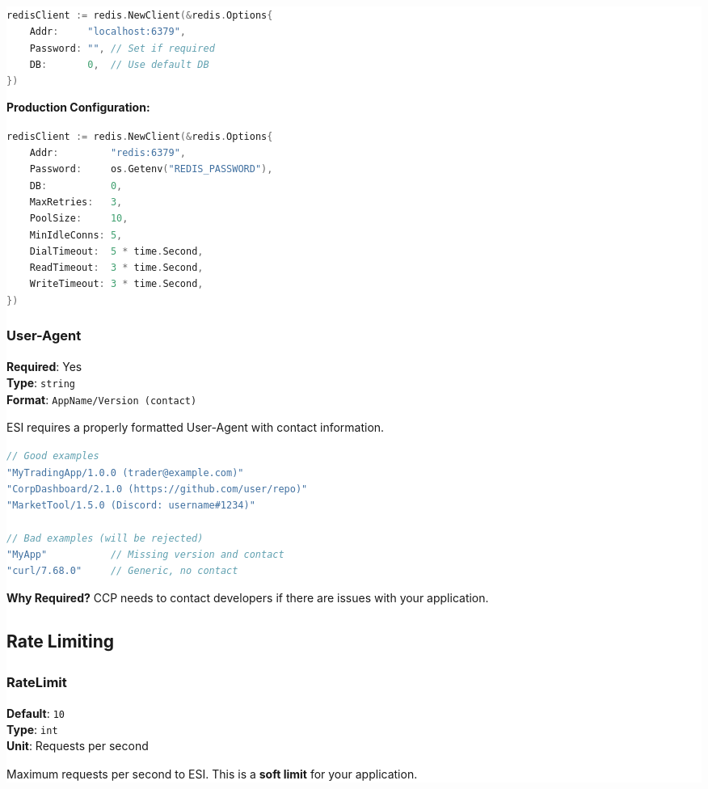 ```go
redisClient := redis.NewClient(&redis.Options{
    Addr:     "localhost:6379",
    Password: "", // Set if required
    DB:       0,  // Use default DB
})
```

**Production Configuration:**

```go
redisClient := redis.NewClient(&redis.Options{
    Addr:         "redis:6379",
    Password:     os.Getenv("REDIS_PASSWORD"),
    DB:           0,
    MaxRetries:   3,
    PoolSize:     10,
    MinIdleConns: 5,
    DialTimeout:  5 * time.Second,
    ReadTimeout:  3 * time.Second,
    WriteTimeout: 3 * time.Second,
})
```

### User-Agent

**Required**: Yes  
**Type**: `string`  
**Format**: `AppName/Version (contact)`

ESI requires a properly formatted User-Agent with contact information.

```go
// Good examples
"MyTradingApp/1.0.0 (trader@example.com)"
"CorpDashboard/2.1.0 (https://github.com/user/repo)"
"MarketTool/1.5.0 (Discord: username#1234)"

// Bad examples (will be rejected)
"MyApp"           // Missing version and contact
"curl/7.68.0"     // Generic, no contact
```

**Why Required?** CCP needs to contact developers if there are issues with your application.

## Rate Limiting

### RateLimit

**Default**: `10`  
**Type**: `int`  
**Unit**: Requests per second

Maximum requests per second to ESI. This is a **soft limit** for your application.
